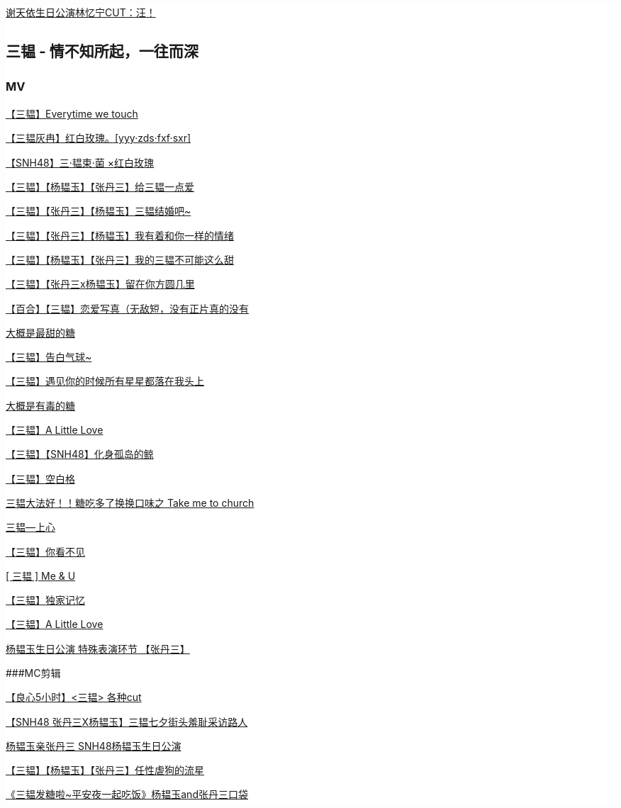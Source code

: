 [谢天依生日公演林忆宁CUT：汪！](https://www.bilibili.com/video/av11712941)

## 三韫 - 情不知所起，一往而深

### MV

[【三韫】Everytime we touch](https://www.bilibili.com/video/av4040763)

[【三韫灰冉】红白玫瑰。[yyy·zds·fxf·sxr]](https://www.bilibili.com/video/av6235067)

[【SNH48】三·韫束·菌 ×红白玫瑰](https://www.bilibili.com/video/av4033805)

[【三韫】【杨韫玉】【张丹三】给三韫一点爱](https://www.bilibili.com/video/av3939482)

[【三韫】【张丹三】【杨韫玉】三韫结婚吧~](https://www.bilibili.com/video/av6365881)

[【三韫】【张丹三】【杨韫玉】我有着和你一样的情绪](https://www.bilibili.com/video/av8379439)

[【三韫】【杨韫玉】【张丹三】我的三韫不可能这么甜](https://www.bilibili.com/video/av4222110)

[【三韫】【张丹三x杨韫玉】留在你方圆几里](https://www.bilibili.com/video/av12369218)

[【百合】【三韫】恋爱写真（无敌短，没有正片真的没有](https://www.bilibili.com/video/av8262908)

[大概是最甜的糖](https://www.bilibili.com/video/av4551540)

[【三韫】告白气球~](https://www.bilibili.com/video/av5818400)

[【三韫】遇见你的时候所有星星都落在我头上](https://www.bilibili.com/video/av5662922)

[大概是有毒的糖](https://www.bilibili.com/video/av4600248)

[【三韫】A Little Love](https://www.bilibili.com/video/av3957105)

[【三韫】【SNH48】化身孤岛的鲸](https://www.bilibili.com/video/av4073961)

[【三韫】空白格](https://www.bilibili.com/video/av5895276)

[三韫大法好！！糖吃多了换换口味之 Take me to church](https://www.bilibili.com/video/av4321947)

[三韫—上心](https://www.bilibili.com/video/av5807909)

[【三韫】你看不见](https://www.bilibili.com/video/av15284702)

[[ 三韫 ] Me & U](https://www.bilibili.com/video/av4528469)

[【三韫】独家记忆](https://www.bilibili.com/video/av5041341)

[【三韫】A Little Love](https://www.bilibili.com/video/av3957105)

[杨韫玉生日公演 特殊表演环节 【张丹三】](https://www.bilibili.com/video/av14559025)

###MC剪辑

[【良心5小时】<三韫> 各种cut](https://www.bilibili.com/video/av12204892)

[【SNH48 张丹三X杨韫玉】三韫七夕街头羞耻采访路人](https://www.bilibili.com/video/av13955557)

[杨韫玉亲张丹三 SNH48杨韫玉生日公演](https://www.bilibili.com/video/av4352790)

[【三韫】【杨韫玉】【张丹三】任性虐狗的流星](https://www.bilibili.com/video/av4585927)

[《三韫发糖啦~平安夜一起吃饭》杨韫玉and张丹三口袋](https://www.bilibili.com/video/av7679538)
